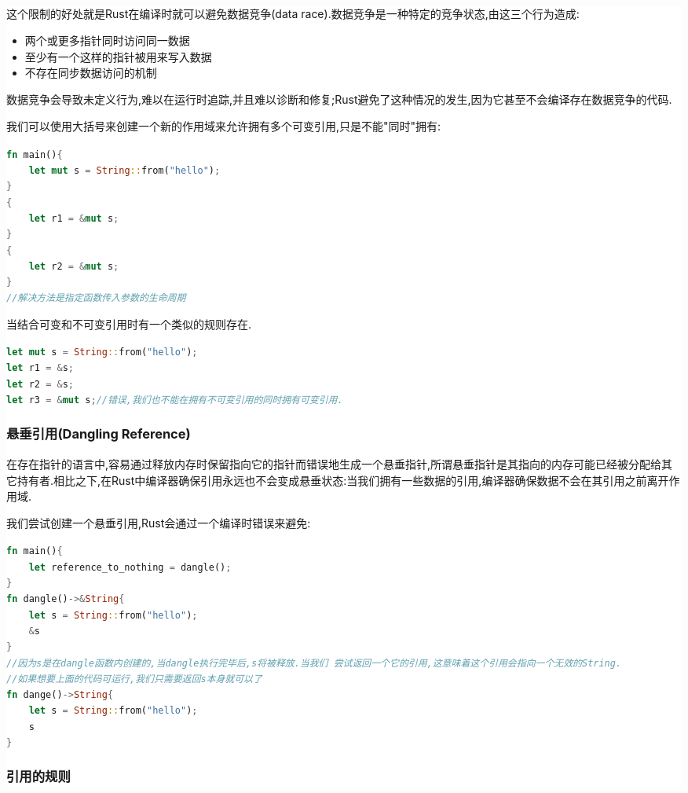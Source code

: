 这个限制的好处就是Rust在编译时就可以避免数据竞争(data race).数据竞争是一种特定的竞争状态,由这三个行为造成:

- 两个或更多指针同时访问同一数据
- 至少有一个这样的指针被用来写入数据
- 不存在同步数据访问的机制

数据竞争会导致未定义行为,难以在运行时追踪,并且难以诊断和修复;Rust避免了这种情况的发生,因为它甚至不会编译存在数据竞争的代码.

我们可以使用大括号来创建一个新的作用域来允许拥有多个可变引用,只是不能"同时"拥有:

```rust
fn main(){
    let mut s = String::from("hello");
}
{
    let r1 = &mut s;
}
{
    let r2 = &mut s;
}
//解决方法是指定函数传入参数的生命周期
```

当结合可变和不可变引用时有一个类似的规则存在.

```rust
let mut s = String::from("hello");
let r1 = &s;
let r2 = &s;
let r3 = &mut s;//错误,我们也不能在拥有不可变引用的同时拥有可变引用.

```

### 悬垂引用(Dangling Reference)

在存在指针的语言中,容易通过释放内存时保留指向它的指针而错误地生成一个悬垂指针,所谓悬垂指针是其指向的内存可能已经被分配给其它持有者.相比之下,在Rust中编译器确保引用永远也不会变成悬垂状态:当我们拥有一些数据的引用,编译器确保数据不会在其引用之前离开作用域.

我们尝试创建一个悬垂引用,Rust会通过一个编译时错误来避免:

```rust
fn main(){
	let reference_to_nothing = dangle();
}
fn dangle()->&String{
    let s = String::from("hello");
    &s
}
//因为s是在dangle函数内创建的,当dangle执行完毕后,s将被释放.当我们 尝试返回一个它的引用,这意味着这个引用会指向一个无效的String.
//如果想要上面的代码可运行,我们只需要返回s本身就可以了
fn dange()->String{
    let s = String::from("hello");
    s
}
```

### 引用的规则
